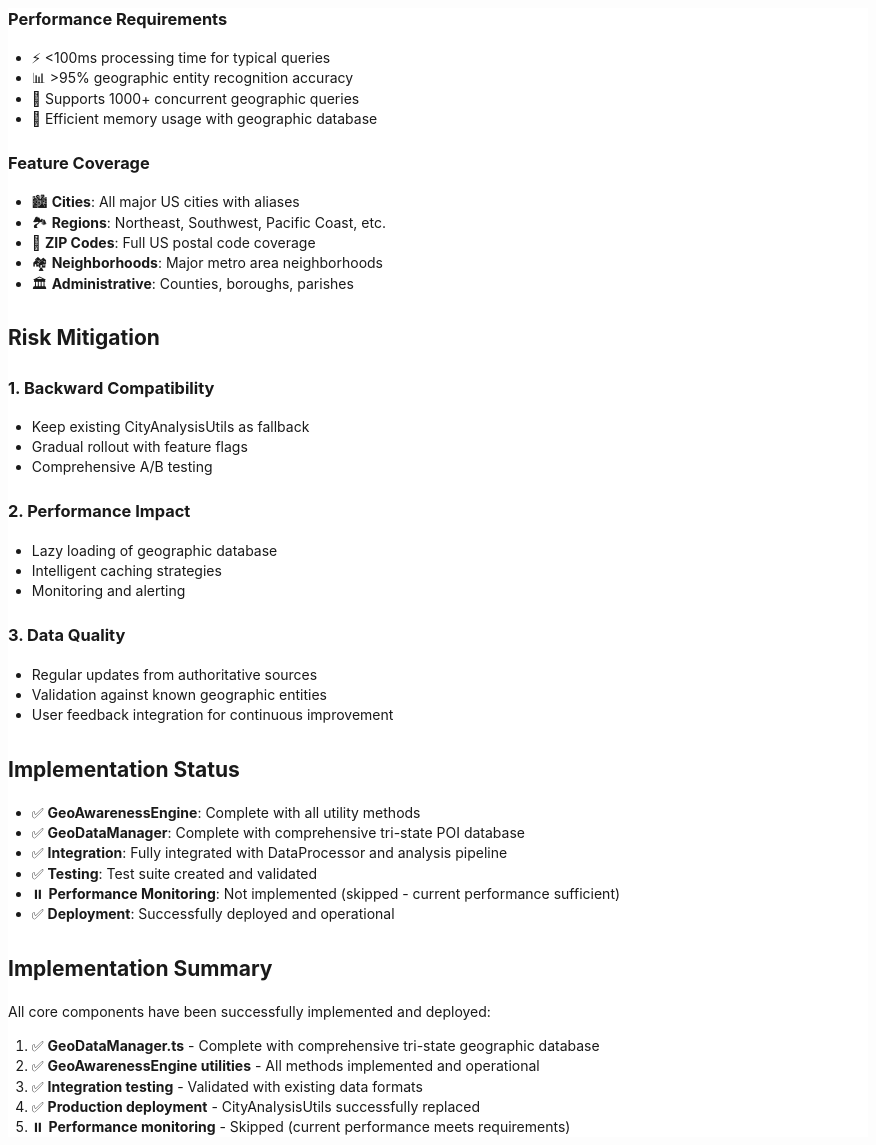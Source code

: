 ### Performance Requirements

- ⚡ <100ms processing time for typical queries
- 📊 >95% geographic entity recognition accuracy
- 🔄 Supports 1000+ concurrent geographic queries
- 💾 Efficient memory usage with geographic database

### Feature Coverage

- 🏙️ **Cities**: All major US cities with aliases
- 🏞️ **Regions**: Northeast, Southwest, Pacific Coast, etc.
- 📮 **ZIP Codes**: Full US postal code coverage
- 🏘️ **Neighborhoods**: Major metro area neighborhoods
- 🏛️ **Administrative**: Counties, boroughs, parishes

## Risk Mitigation

### 1. Backward Compatibility

- Keep existing CityAnalysisUtils as fallback
- Gradual rollout with feature flags
- Comprehensive A/B testing

### 2. Performance Impact

- Lazy loading of geographic database
- Intelligent caching strategies
- Monitoring and alerting

### 3. Data Quality

- Regular updates from authoritative sources
- Validation against known geographic entities
- User feedback integration for continuous improvement

## Implementation Status

- ✅ **GeoAwarenessEngine**: Complete with all utility methods
- ✅ **GeoDataManager**: Complete with comprehensive tri-state POI database
- ✅ **Integration**: Fully integrated with DataProcessor and analysis pipeline
- ✅ **Testing**: Test suite created and validated
- ⏸️ **Performance Monitoring**: Not implemented (skipped - current performance sufficient)
- ✅ **Deployment**: Successfully deployed and operational

## Implementation Summary

All core components have been successfully implemented and deployed:

1. ✅ **GeoDataManager.ts** - Complete with comprehensive tri-state geographic database
2. ✅ **GeoAwarenessEngine utilities** - All methods implemented and operational
3. ✅ **Integration testing** - Validated with existing data formats
4. ✅ **Production deployment** - CityAnalysisUtils successfully replaced
5. ⏸️ **Performance monitoring** - Skipped (current performance meets requirements)
